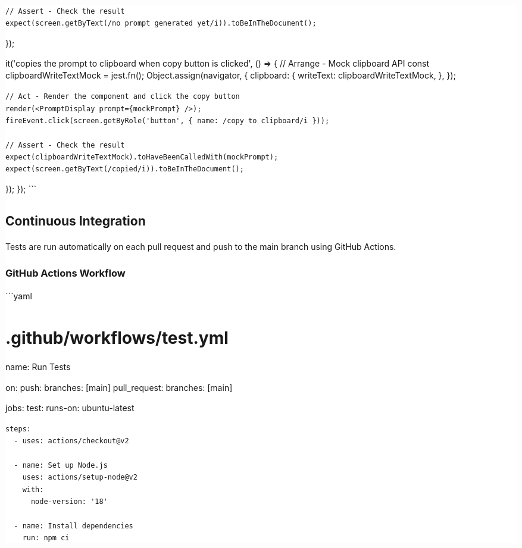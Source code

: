     // Assert - Check the result
    expect(screen.getByText(/no prompt generated yet/i)).toBeInTheDocument();
  });
  
  it('copies the prompt to clipboard when copy button is clicked', () => {
    // Arrange - Mock clipboard API
    const clipboardWriteTextMock = jest.fn();
    Object.assign(navigator, {
      clipboard: {
        writeText: clipboardWriteTextMock,
      },
    });
    
    // Act - Render the component and click the copy button
    render(<PromptDisplay prompt={mockPrompt} />);
    fireEvent.click(screen.getByRole('button', { name: /copy to clipboard/i }));
    
    // Assert - Check the result
    expect(clipboardWriteTextMock).toHaveBeenCalledWith(mockPrompt);
    expect(screen.getByText(/copied/i)).toBeInTheDocument();
  });
});
\`\`\`

## Continuous Integration

Tests are run automatically on each pull request and push to the main branch using GitHub Actions.

### GitHub Actions Workflow

\`\`\`yaml
# .github/workflows/test.yml
name: Run Tests

on:
  push:
    branches: [main]
  pull_request:
    branches: [main]

jobs:
  test:
    runs-on: ubuntu-latest

    steps:
      - uses: actions/checkout@v2
      
      - name: Set up Node.js
        uses: actions/setup-node@v2
        with:
          node-version: '18'
          
      - name: Install dependencies
        run: npm ci
        